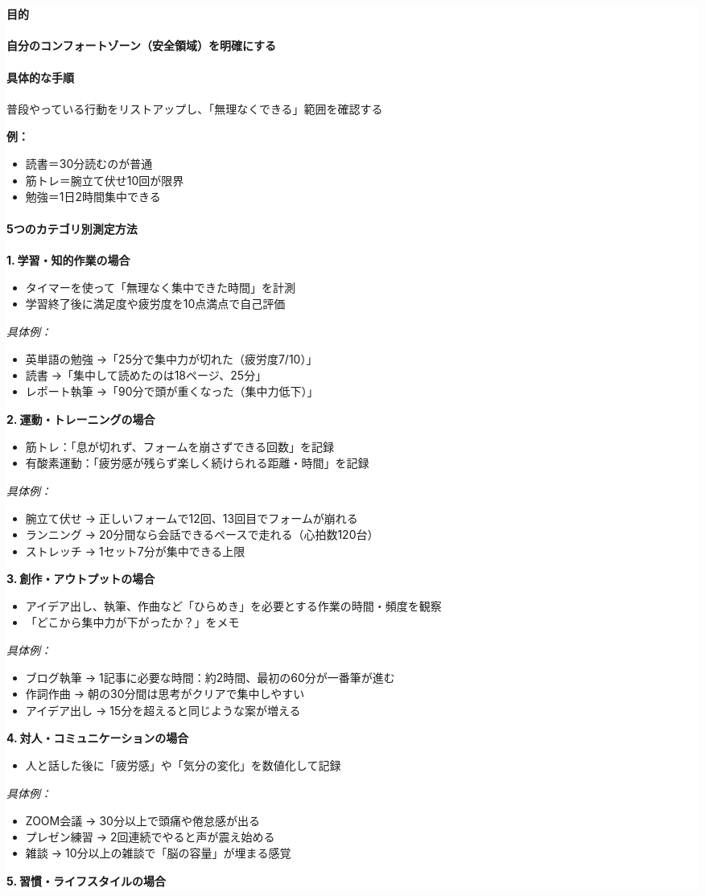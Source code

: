 #### 目的

**自分のコンフォートゾーン（安全領域）を明確にする**

#### 具体的な手順

普段やっている行動をリストアップし、「無理なくできる」範囲を確認する

**例：**

- 読書＝30分読むのが普通
- 筋トレ＝腕立て伏せ10回が限界  
- 勉強＝1日2時間集中できる

#### 5つのカテゴリ別測定方法

**1. 学習・知的作業の場合**

- タイマーを使って「無理なく集中できた時間」を計測
- 学習終了後に満足度や疲労度を10点満点で自己評価

*具体例：*

- 英単語の勉強 →「25分で集中力が切れた（疲労度7/10）」
- 読書 →「集中して読めたのは18ページ、25分」
- レポート執筆 →「90分で頭が重くなった（集中力低下）」

**2. 運動・トレーニングの場合**

- 筋トレ：「息が切れず、フォームを崩さずできる回数」を記録
- 有酸素運動：「疲労感が残らず楽しく続けられる距離・時間」を記録

*具体例：*

- 腕立て伏せ → 正しいフォームで12回、13回目でフォームが崩れる
- ランニング → 20分間なら会話できるペースで走れる（心拍数120台）
- ストレッチ → 1セット7分が集中できる上限

**3. 創作・アウトプットの場合**

- アイデア出し、執筆、作曲など「ひらめき」を必要とする作業の時間・頻度を観察
- 「どこから集中力が下がったか？」をメモ

*具体例：*

- ブログ執筆 → 1記事に必要な時間：約2時間、最初の60分が一番筆が進む
- 作詞作曲 → 朝の30分間は思考がクリアで集中しやすい
- アイデア出し → 15分を超えると同じような案が増える

**4. 対人・コミュニケーションの場合**

- 人と話した後に「疲労感」や「気分の変化」を数値化して記録

*具体例：*

- ZOOM会議 → 30分以上で頭痛や倦怠感が出る
- プレゼン練習 → 2回連続でやると声が震え始める
- 雑談 → 10分以上の雑談で「脳の容量」が埋まる感覚

**5. 習慣・ライフスタイルの場合**

